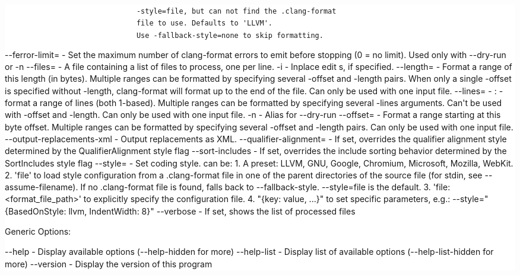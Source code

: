                                    -style=file, but can not find the .clang-format
                                   file to use. Defaults to 'LLVM'.
                                   Use -fallback-style=none to skip formatting.
  --ferror-limit=<uint>          - Set the maximum number of clang-format errors to emit
                                   before stopping (0 = no limit).
                                   Used only with --dry-run or -n
  --files=<filename>             - A file containing a list of files to process, one per line.
  -i                             - Inplace edit <file>s, if specified.
  --length=<uint>                - Format a range of this length (in bytes).
                                   Multiple ranges can be formatted by specifying
                                   several -offset and -length pairs.
                                   When only a single -offset is specified without
                                   -length, clang-format will format up to the end
                                   of the file.
                                   Can only be used with one input file.
  --lines=<string>               - <start line>:<end line> - format a range of
                                   lines (both 1-based).
                                   Multiple ranges can be formatted by specifying
                                   several -lines arguments.
                                   Can't be used with -offset and -length.
                                   Can only be used with one input file.
  -n                             - Alias for --dry-run
  --offset=<uint>                - Format a range starting at this byte offset.
                                   Multiple ranges can be formatted by specifying
                                   several -offset and -length pairs.
                                   Can only be used with one input file.
  --output-replacements-xml      - Output replacements as XML.
  --qualifier-alignment=<string> - If set, overrides the qualifier alignment style
                                   determined by the QualifierAlignment style flag
  --sort-includes                - If set, overrides the include sorting behavior
                                   determined by the SortIncludes style flag
  --style=<string>               - Set coding style. <string> can be:
                                   1. A preset: LLVM, GNU, Google, Chromium, Microsoft,
                                      Mozilla, WebKit.
                                   2. 'file' to load style configuration from a
                                      .clang-format file in one of the parent directories
                                      of the source file (for stdin, see --assume-filename).
                                      If no .clang-format file is found, falls back to
                                      --fallback-style.
                                      --style=file is the default.
                                   3. 'file:<format\_file\_path>' to explicitly specify
                                      the configuration file.
                                   4. "{key: value, ...}" to set specific parameters, e.g.:
                                      --style="{BasedOnStyle: llvm, IndentWidth: 8}"
  --verbose                      - If set, shows the list of processed files

Generic Options:

  --help                         - Display available options (--help-hidden for more)
  --help-list                    - Display list of available options (--help-list-hidden for more)
  --version                      - Display the version of this program
